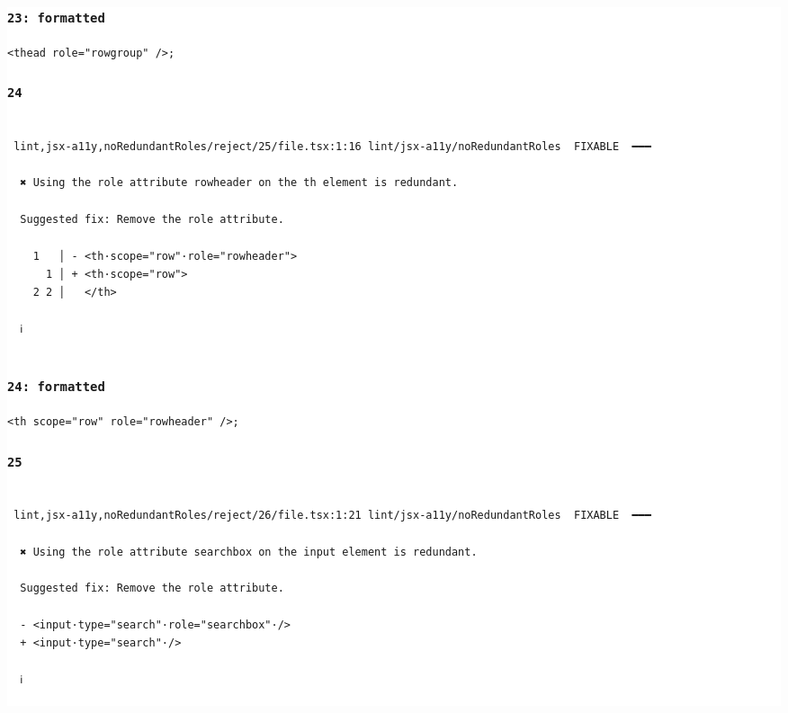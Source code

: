 ### `23: formatted`

```tsx
<thead role="rowgroup" />;

```

### `24`

```

 lint,jsx-a11y,noRedundantRoles/reject/25/file.tsx:1:16 lint/jsx-a11y/noRedundantRoles  FIXABLE  ━━━

  ✖ Using the role attribute rowheader on the th element is redundant.

  Suggested fix: Remove the role attribute.

    1   │ - <th·scope="row"·role="rowheader">
      1 │ + <th·scope="row">
    2 2 │   </th>

  ℹ


```

### `24: formatted`

```tsx
<th scope="row" role="rowheader" />;

```

### `25`

```

 lint,jsx-a11y,noRedundantRoles/reject/26/file.tsx:1:21 lint/jsx-a11y/noRedundantRoles  FIXABLE  ━━━

  ✖ Using the role attribute searchbox on the input element is redundant.

  Suggested fix: Remove the role attribute.

  - <input·type="search"·role="searchbox"·/>
  + <input·type="search"·/>

  ℹ


```

